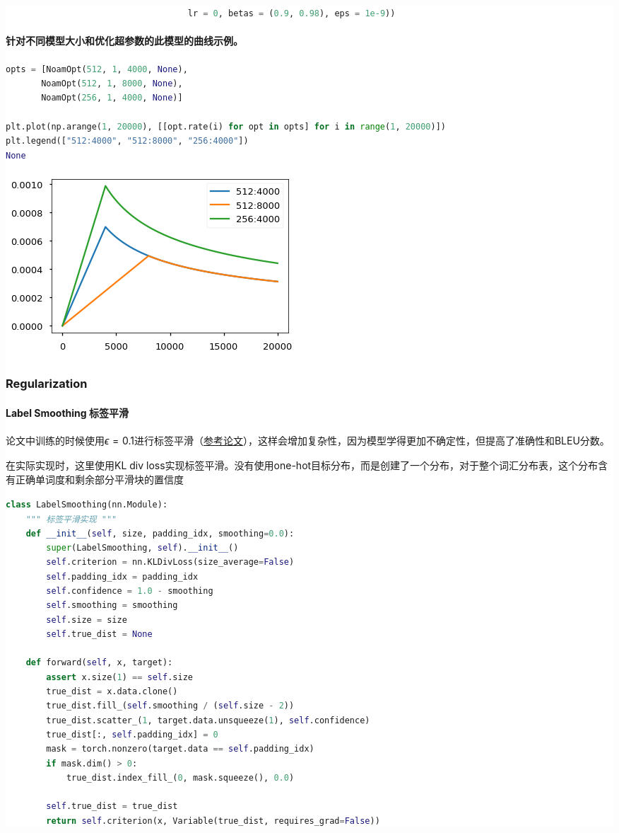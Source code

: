 ```python
                                    lr = 0, betas = (0.9, 0.98), eps = 1e-9))
```

#### 针对不同模型大小和优化超参数的此模型的曲线示例。


```python
opts = [NoamOpt(512, 1, 4000, None),
       NoamOpt(512, 1, 8000, None),
       NoamOpt(256, 1, 4000, None)]

plt.plot(np.arange(1, 20000), [[opt.rate(i) for opt in opts] for i in range(1, 20000)])
plt.legend(["512:4000", "512:8000", "256:4000"])
None
```


![png](The%20Annotated%20Transformer_files/The%20Annotated%20Transformer_52_0.png)


### Regularization
#### Label Smoothing 标签平滑
论文中训练的时候使用$\epsilon = 0.1$进行标签平滑（[参考论文](https://arxiv.org/abs/1512.00567)），这样会增加复杂性，因为模型学得更加不确定性，但提高了准确性和BLEU分数。

在实际实现时，这里使用KL div loss实现标签平滑。没有使用one-hot目标分布，而是创建了一个分布，对于整个词汇分布表，这个分布含有正确单词度和剩余部分平滑块的置信度


```python
class LabelSmoothing(nn.Module):
    """ 标签平滑实现 """
    def __init__(self, size, padding_idx, smoothing=0.0):
        super(LabelSmoothing, self).__init__()
        self.criterion = nn.KLDivLoss(size_average=False)
        self.padding_idx = padding_idx
        self.confidence = 1.0 - smoothing
        self.smoothing = smoothing
        self.size = size
        self.true_dist = None
        
    def forward(self, x, target):
        assert x.size(1) == self.size
        true_dist = x.data.clone()
        true_dist.fill_(self.smoothing / (self.size - 2))
        true_dist.scatter_(1, target.data.unsqueeze(1), self.confidence)
        true_dist[:, self.padding_idx] = 0
        mask = torch.nonzero(target.data == self.padding_idx)
        if mask.dim() > 0:
            true_dist.index_fill_(0, mask.squeeze(), 0.0)
            
        self.true_dist = true_dist
        return self.criterion(x, Variable(true_dist, requires_grad=False))            
```
